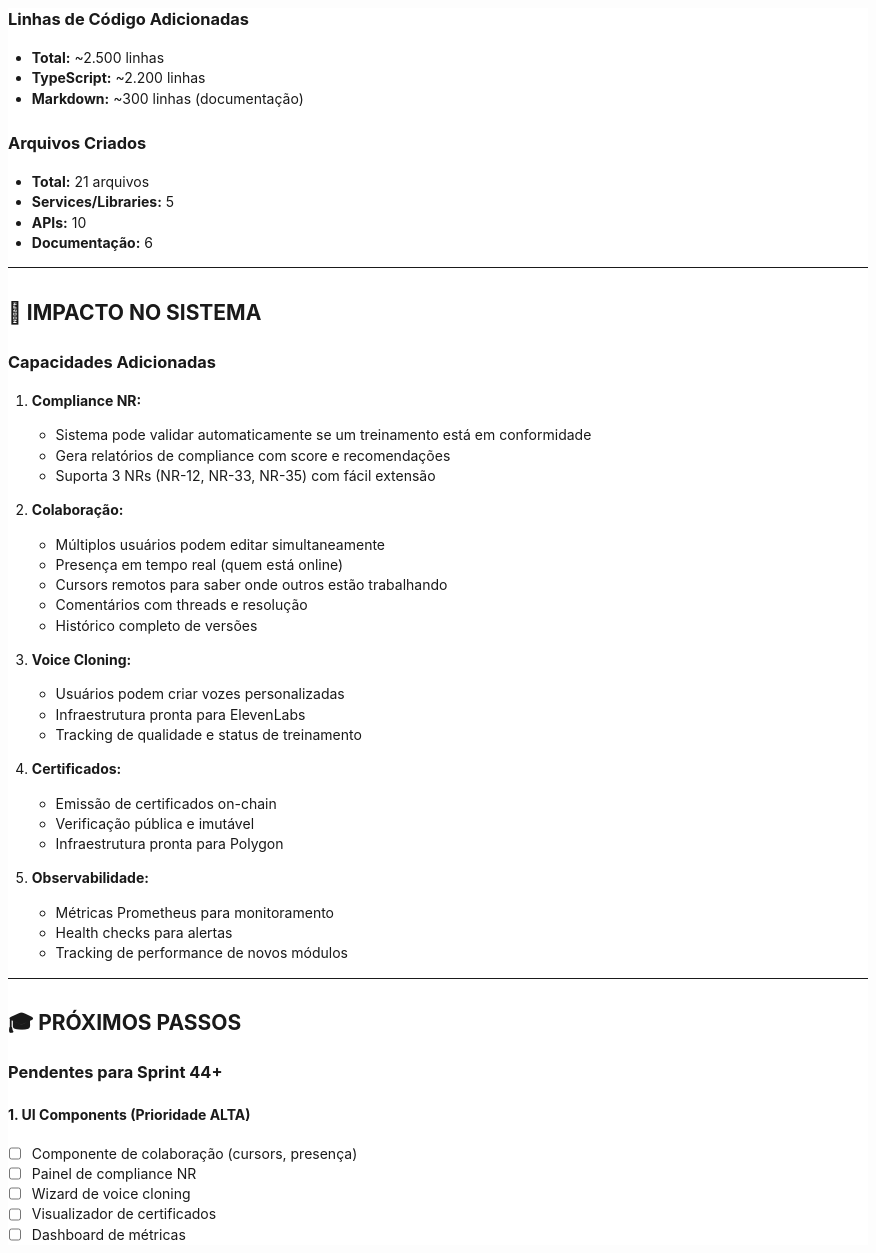 ### Linhas de Código Adicionadas
- **Total:** ~2.500 linhas
- **TypeScript:** ~2.200 linhas
- **Markdown:** ~300 linhas (documentação)

### Arquivos Criados
- **Total:** 21 arquivos
- **Services/Libraries:** 5
- **APIs:** 10
- **Documentação:** 6

---

## 🎯 IMPACTO NO SISTEMA

### Capacidades Adicionadas

1. **Compliance NR:**
   - Sistema pode validar automaticamente se um treinamento está em conformidade
   - Gera relatórios de compliance com score e recomendações
   - Suporta 3 NRs (NR-12, NR-33, NR-35) com fácil extensão

2. **Colaboração:**
   - Múltiplos usuários podem editar simultaneamente
   - Presença em tempo real (quem está online)
   - Cursors remotos para saber onde outros estão trabalhando
   - Comentários com threads e resolução
   - Histórico completo de versões

3. **Voice Cloning:**
   - Usuários podem criar vozes personalizadas
   - Infraestrutura pronta para ElevenLabs
   - Tracking de qualidade e status de treinamento

4. **Certificados:**
   - Emissão de certificados on-chain
   - Verificação pública e imutável
   - Infraestrutura pronta para Polygon

5. **Observabilidade:**
   - Métricas Prometheus para monitoramento
   - Health checks para alertas
   - Tracking de performance de novos módulos

---

## 🎓 PRÓXIMOS PASSOS

### Pendentes para Sprint 44+

#### 1. UI Components (Prioridade ALTA)
- [ ] Componente de colaboração (cursors, presença)
- [ ] Painel de compliance NR
- [ ] Wizard de voice cloning
- [ ] Visualizador de certificados
- [ ] Dashboard de métricas
